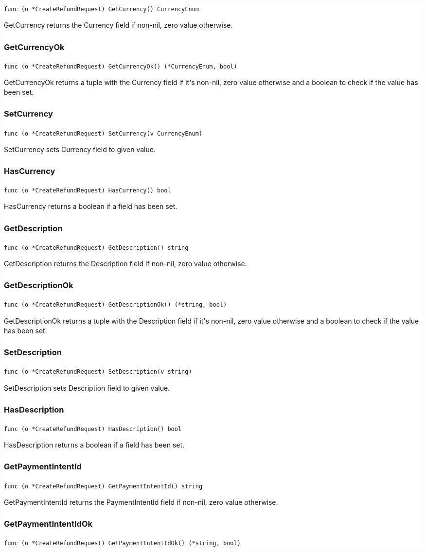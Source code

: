 `func (o *CreateRefundRequest) GetCurrency() CurrencyEnum`

GetCurrency returns the Currency field if non-nil, zero value otherwise.

### GetCurrencyOk

`func (o *CreateRefundRequest) GetCurrencyOk() (*CurrencyEnum, bool)`

GetCurrencyOk returns a tuple with the Currency field if it's non-nil, zero value otherwise
and a boolean to check if the value has been set.

### SetCurrency

`func (o *CreateRefundRequest) SetCurrency(v CurrencyEnum)`

SetCurrency sets Currency field to given value.

### HasCurrency

`func (o *CreateRefundRequest) HasCurrency() bool`

HasCurrency returns a boolean if a field has been set.

### GetDescription

`func (o *CreateRefundRequest) GetDescription() string`

GetDescription returns the Description field if non-nil, zero value otherwise.

### GetDescriptionOk

`func (o *CreateRefundRequest) GetDescriptionOk() (*string, bool)`

GetDescriptionOk returns a tuple with the Description field if it's non-nil, zero value otherwise
and a boolean to check if the value has been set.

### SetDescription

`func (o *CreateRefundRequest) SetDescription(v string)`

SetDescription sets Description field to given value.

### HasDescription

`func (o *CreateRefundRequest) HasDescription() bool`

HasDescription returns a boolean if a field has been set.

### GetPaymentIntentId

`func (o *CreateRefundRequest) GetPaymentIntentId() string`

GetPaymentIntentId returns the PaymentIntentId field if non-nil, zero value otherwise.

### GetPaymentIntentIdOk

`func (o *CreateRefundRequest) GetPaymentIntentIdOk() (*string, bool)`
